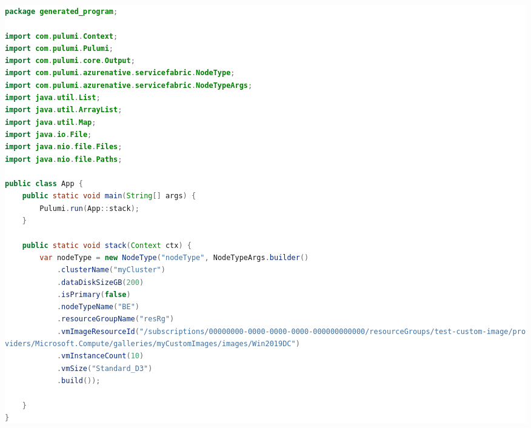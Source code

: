 ```go
```


</pulumi-choosable>
</div>


<div>
<pulumi-choosable type="language" values="java">


```java
package generated_program;

import com.pulumi.Context;
import com.pulumi.Pulumi;
import com.pulumi.core.Output;
import com.pulumi.azurenative.servicefabric.NodeType;
import com.pulumi.azurenative.servicefabric.NodeTypeArgs;
import java.util.List;
import java.util.ArrayList;
import java.util.Map;
import java.io.File;
import java.nio.file.Files;
import java.nio.file.Paths;

public class App {
    public static void main(String[] args) {
        Pulumi.run(App::stack);
    }

    public static void stack(Context ctx) {
        var nodeType = new NodeType("nodeType", NodeTypeArgs.builder()
            .clusterName("myCluster")
            .dataDiskSizeGB(200)
            .isPrimary(false)
            .nodeTypeName("BE")
            .resourceGroupName("resRg")
            .vmImageResourceId("/subscriptions/00000000-0000-0000-0000-000000000000/resourceGroups/test-custom-image/providers/Microsoft.Compute/galleries/myCustomImages/images/Win2019DC")
            .vmInstanceCount(10)
            .vmSize("Standard_D3")
            .build());

    }
}

```


</pulumi-choosable>
</div>


<div>
<pulumi-choosable type="language" values="typescript">
